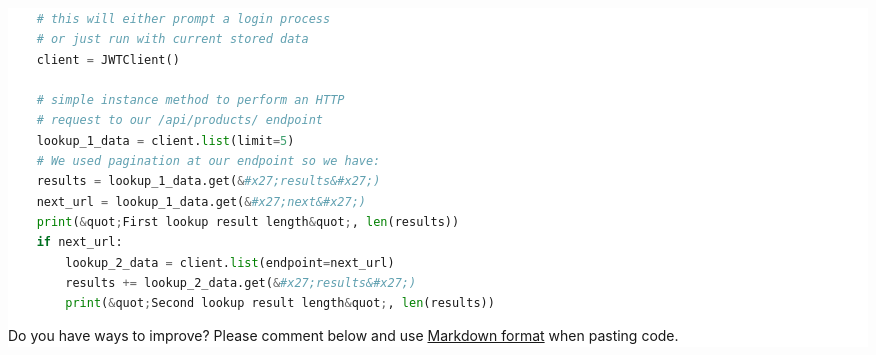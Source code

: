 ```python
    # this will either prompt a login process
    # or just run with current stored data
    client = JWTClient() 

    # simple instance method to perform an HTTP
    # request to our /api/products/ endpoint
    lookup_1_data = client.list(limit=5)
    # We used pagination at our endpoint so we have:
    results = lookup_1_data.get(&#x27;results&#x27;)
    next_url = lookup_1_data.get(&#x27;next&#x27;)
    print(&quot;First lookup result length&quot;, len(results))
    if next_url:
        lookup_2_data = client.list(endpoint=next_url)
        results += lookup_2_data.get(&#x27;results&#x27;)
        print(&quot;Second lookup result length&quot;, len(results))
```

Do you have ways to improve? Please comment below and use [Markdown format](https://www.codingforentrepreneurs.com/blog/markdown-cheatsheet/) when pasting code.